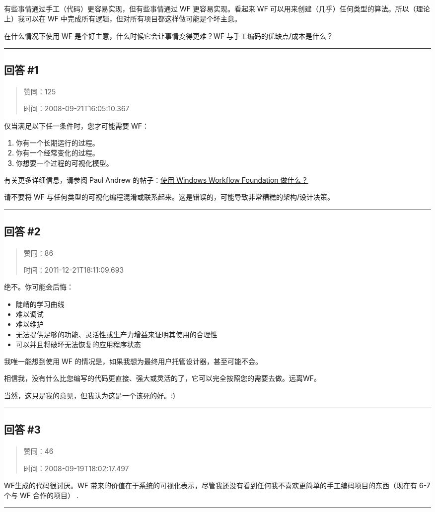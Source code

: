 有些事情通过手工（代码）更容易实现，但有些事情通过 WF 更容易实现。看起来 WF 可以用来创建（几乎）任何类型的算法。所以（理论上）我可以在 WF 中完成所有逻辑，但对所有项目都这样做可能是个坏主意。

在什么情况下使用 WF 是个好主意，什么时候它会让事情变得更难？WF 与手工编码的优缺点/成本是什么？

* * *

## 回答 #1

> 赞同：125
> 
> 时间：2008-09-21T16:05:10.367

仅当满足以下任一条件时，您才可能需要 WF：

1.  你有一个长期运行的过程。
2.  你有一个经常变化的过程。
3.  你想要一个过程的可视化模型。

有关更多详细信息，请参阅 Paul Andrew 的帖子：[使用 Windows Workflow Foundation 做什么？](https://blogs.msdn.microsoft.com/pandrew/2007/02/01/what-to-use-windows-workflow-foundation-for/)

请不要将 WF 与任何类型的可视化编程混淆或联系起来。这是错误的，可能导致非常糟糕的架构/设计决策。

* * *

## 回答 #2

> 赞同：86
> 
> 时间：2011-12-21T18:11:09.693

绝不。你可能会后悔：

*   陡峭的学习曲线
*   难以调试
*   难以维护
*   无法提供足够的功能、灵活性或生产力增益来证明其使用的合理性
*   可以并且将破坏无法恢复的应用程序状态

我唯一能想到使用 WF 的情况是，如果我想为最终用户托管设计器，甚至可能不会。

相信我，没有什么比您编写的代码更直接、强大或灵活的了，它可以完全按照您的需要去做。远离WF。

当然，这只是我的意见，但我认为这是一个该死的好。:)

* * *

## 回答 #3

> 赞同：46
> 
> 时间：2008-09-19T18:02:17.497

WF生成的代码很讨厌。WF 带来的价值在于系统的可视化表示，尽管我还没有看到任何我不喜欢更简单的手工编码项目的东西（现在有 6-7 个与 WF 合作的项目） .

* * *
